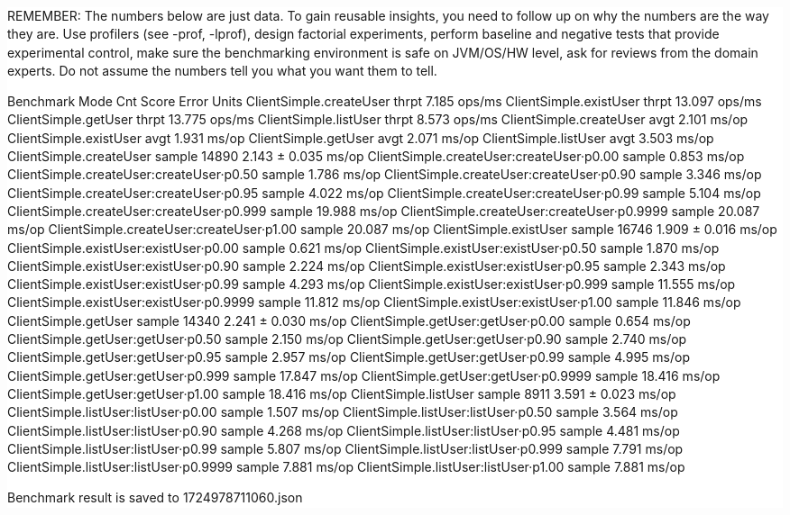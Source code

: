 REMEMBER: The numbers below are just data. To gain reusable insights, you need to follow up on
why the numbers are the way they are. Use profilers (see -prof, -lprof), design factorial
experiments, perform baseline and negative tests that provide experimental control, make sure
the benchmarking environment is safe on JVM/OS/HW level, ask for reviews from the domain experts.
Do not assume the numbers tell you what you want them to tell.

Benchmark                                     Mode    Cnt   Score   Error   Units
ClientSimple.createUser                      thrpt          7.185          ops/ms
ClientSimple.existUser                       thrpt         13.097          ops/ms
ClientSimple.getUser                         thrpt         13.775          ops/ms
ClientSimple.listUser                        thrpt          8.573          ops/ms
ClientSimple.createUser                       avgt          2.101           ms/op
ClientSimple.existUser                        avgt          1.931           ms/op
ClientSimple.getUser                          avgt          2.071           ms/op
ClientSimple.listUser                         avgt          3.503           ms/op
ClientSimple.createUser                     sample  14890   2.143 ± 0.035   ms/op
ClientSimple.createUser:createUser·p0.00    sample          0.853           ms/op
ClientSimple.createUser:createUser·p0.50    sample          1.786           ms/op
ClientSimple.createUser:createUser·p0.90    sample          3.346           ms/op
ClientSimple.createUser:createUser·p0.95    sample          4.022           ms/op
ClientSimple.createUser:createUser·p0.99    sample          5.104           ms/op
ClientSimple.createUser:createUser·p0.999   sample         19.988           ms/op
ClientSimple.createUser:createUser·p0.9999  sample         20.087           ms/op
ClientSimple.createUser:createUser·p1.00    sample         20.087           ms/op
ClientSimple.existUser                      sample  16746   1.909 ± 0.016   ms/op
ClientSimple.existUser:existUser·p0.00      sample          0.621           ms/op
ClientSimple.existUser:existUser·p0.50      sample          1.870           ms/op
ClientSimple.existUser:existUser·p0.90      sample          2.224           ms/op
ClientSimple.existUser:existUser·p0.95      sample          2.343           ms/op
ClientSimple.existUser:existUser·p0.99      sample          4.293           ms/op
ClientSimple.existUser:existUser·p0.999     sample         11.555           ms/op
ClientSimple.existUser:existUser·p0.9999    sample         11.812           ms/op
ClientSimple.existUser:existUser·p1.00      sample         11.846           ms/op
ClientSimple.getUser                        sample  14340   2.241 ± 0.030   ms/op
ClientSimple.getUser:getUser·p0.00          sample          0.654           ms/op
ClientSimple.getUser:getUser·p0.50          sample          2.150           ms/op
ClientSimple.getUser:getUser·p0.90          sample          2.740           ms/op
ClientSimple.getUser:getUser·p0.95          sample          2.957           ms/op
ClientSimple.getUser:getUser·p0.99          sample          4.995           ms/op
ClientSimple.getUser:getUser·p0.999         sample         17.847           ms/op
ClientSimple.getUser:getUser·p0.9999        sample         18.416           ms/op
ClientSimple.getUser:getUser·p1.00          sample         18.416           ms/op
ClientSimple.listUser                       sample   8911   3.591 ± 0.023   ms/op
ClientSimple.listUser:listUser·p0.00        sample          1.507           ms/op
ClientSimple.listUser:listUser·p0.50        sample          3.564           ms/op
ClientSimple.listUser:listUser·p0.90        sample          4.268           ms/op
ClientSimple.listUser:listUser·p0.95        sample          4.481           ms/op
ClientSimple.listUser:listUser·p0.99        sample          5.807           ms/op
ClientSimple.listUser:listUser·p0.999       sample          7.791           ms/op
ClientSimple.listUser:listUser·p0.9999      sample          7.881           ms/op
ClientSimple.listUser:listUser·p1.00        sample          7.881           ms/op

Benchmark result is saved to 1724978711060.json
